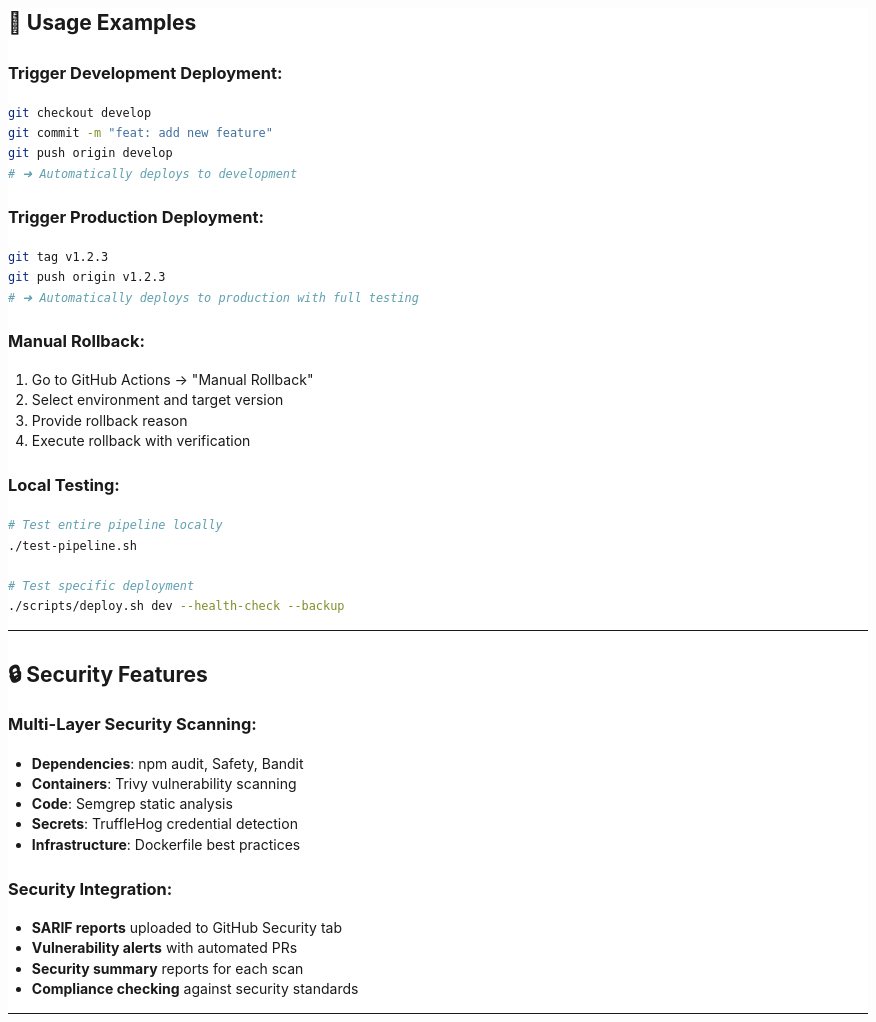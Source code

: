 ## 🔧 **Usage Examples**

### **Trigger Development Deployment:**
```bash
git checkout develop
git commit -m "feat: add new feature"
git push origin develop
# ➜ Automatically deploys to development
```

### **Trigger Production Deployment:**
```bash
git tag v1.2.3
git push origin v1.2.3
# ➜ Automatically deploys to production with full testing
```

### **Manual Rollback:**
1. Go to GitHub Actions → "Manual Rollback"
2. Select environment and target version
3. Provide rollback reason
4. Execute rollback with verification

### **Local Testing:**
```bash
# Test entire pipeline locally
./test-pipeline.sh

# Test specific deployment
./scripts/deploy.sh dev --health-check --backup
```

---

## 🔒 **Security Features**

### **Multi-Layer Security Scanning:**
- **Dependencies**: npm audit, Safety, Bandit
- **Containers**: Trivy vulnerability scanning
- **Code**: Semgrep static analysis
- **Secrets**: TruffleHog credential detection
- **Infrastructure**: Dockerfile best practices

### **Security Integration:**
- **SARIF reports** uploaded to GitHub Security tab
- **Vulnerability alerts** with automated PRs
- **Security summary** reports for each scan
- **Compliance checking** against security standards

---

